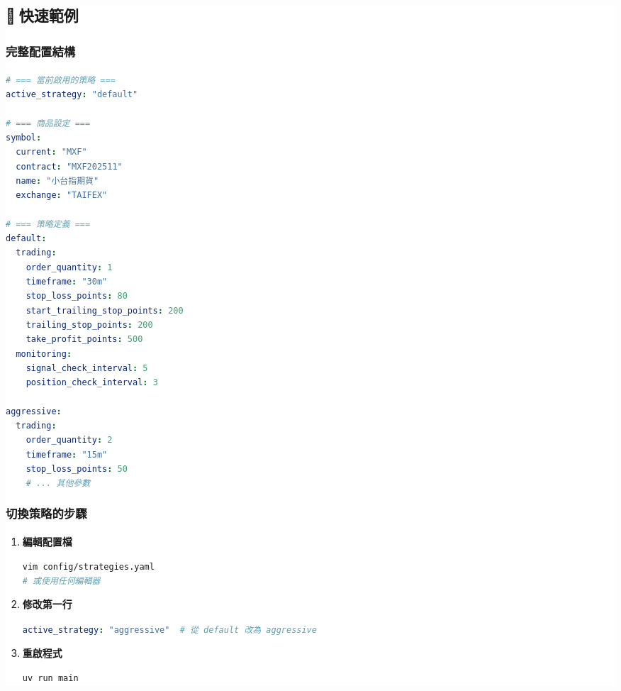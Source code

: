 
## 🚀 快速範例

### 完整配置結構

```yaml
# === 當前啟用的策略 ===
active_strategy: "default"

# === 商品設定 ===
symbol:
  current: "MXF"
  contract: "MXF202511"
  name: "小台指期貨"
  exchange: "TAIFEX"

# === 策略定義 ===
default:
  trading:
    order_quantity: 1
    timeframe: "30m"
    stop_loss_points: 80
    start_trailing_stop_points: 200
    trailing_stop_points: 200
    take_profit_points: 500
  monitoring:
    signal_check_interval: 5
    position_check_interval: 3

aggressive:
  trading:
    order_quantity: 2
    timeframe: "15m"
    stop_loss_points: 50
    # ... 其他參數
```

### 切換策略的步驟

1. **編輯配置檔**
   ```bash
   vim config/strategies.yaml
   # 或使用任何編輯器
   ```

2. **修改第一行**
   ```yaml
   active_strategy: "aggressive"  # 從 default 改為 aggressive
   ```

3. **重啟程式**
   ```bash
   uv run main
   ```
